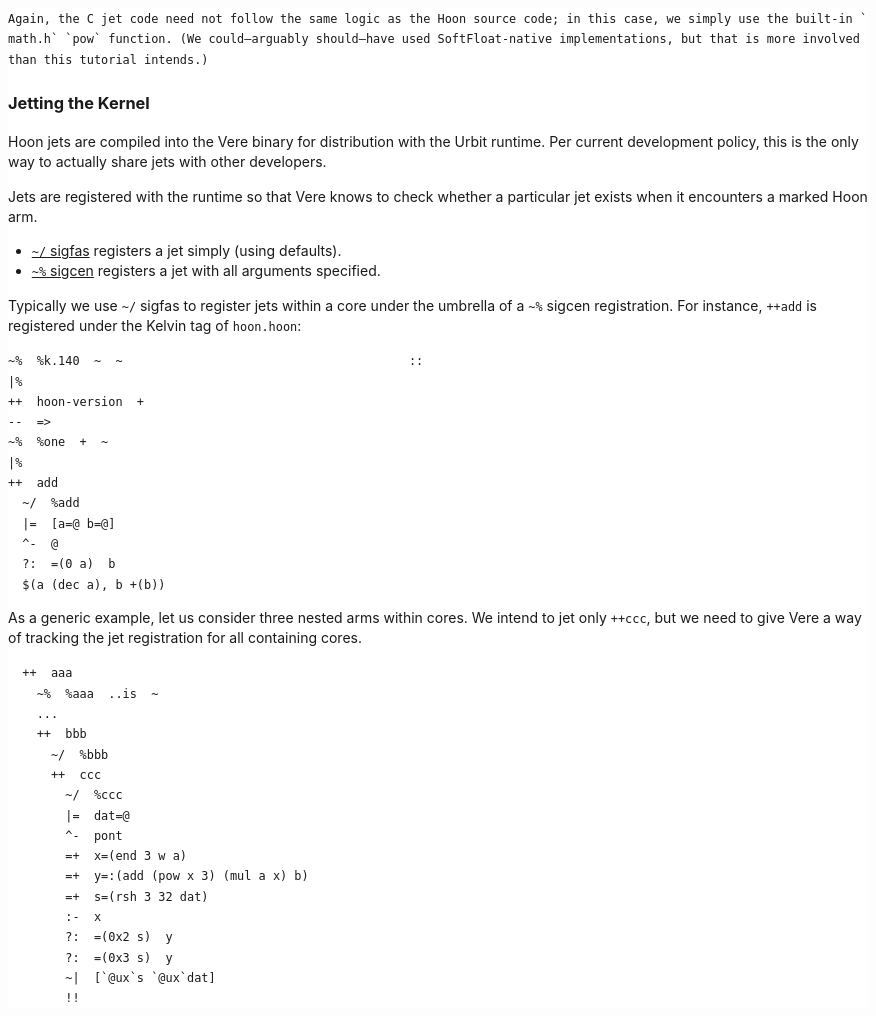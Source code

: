     Again, the C jet code need not follow the same logic as the Hoon source code; in this case, we simply use the built-in `math.h` `pow` function. (We could—arguably should—have used SoftFloat-native implementations, but that is more involved than this tutorial intends.)

### Jetting the Kernel <a href="#jetting-the-kernel" id="jetting-the-kernel"></a>

Hoon jets are compiled into the Vere binary for distribution with the Urbit runtime. Per current development policy, this is the only way to actually share jets with other developers.

Jets are registered with the runtime so that Vere knows to check whether a particular jet exists when it encounters a marked Hoon arm.

* [`~/` sigfas](../../hoon/rune/sig.md#sigfas) registers a jet simply (using defaults).
* [`~%` sigcen](../../hoon/rune/sig.md#sigcen) registers a jet with all arguments specified.

Typically we use `~/` sigfas to register jets within a core under the umbrella of a `~%` sigcen registration. For instance, `++add` is registered under the Kelvin tag of `hoon.hoon`:

```hoon
~%  %k.140  ~  ~                                        ::
|%
++  hoon-version  +
--  =>
~%  %one  +  ~
|%
++  add
  ~/  %add
  |=  [a=@ b=@]
  ^-  @
  ?:  =(0 a)  b
  $(a (dec a), b +(b))
```

As a generic example, let us consider three nested arms within cores. We intend to jet only `++ccc`, but we need to give Vere a way of tracking the jet registration for all containing cores.

```hoon
  ++  aaa
    ~%  %aaa  ..is  ~
    ...
    ++  bbb
      ~/  %bbb
      ++  ccc
        ~/  %ccc
        |=  dat=@
        ^-  pont
        =+  x=(end 3 w a)
        =+  y=:(add (pow x 3) (mul a x) b)
        =+  s=(rsh 3 32 dat)
        :-  x
        ?:  =(0x2 s)  y
        ?:  =(0x3 s)  y
        ~|  [`@ux`s `@ux`dat]
        !!
```
